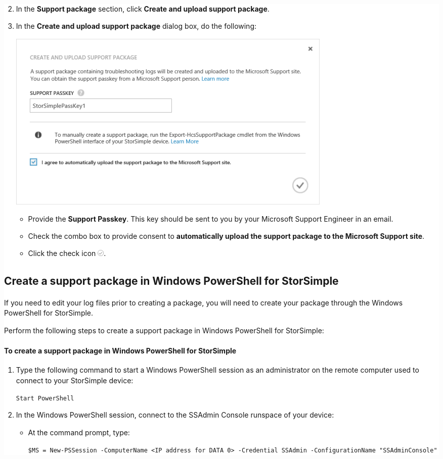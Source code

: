 2. In the **Support package** section, click **Create and upload support package**.

3. In the **Create and upload support package** dialog box, do the following:

	![Create Support Package](./media/storsimple-create-manage-support-package/IC740923.png)
											
	- Provide the **Support Passkey**. This key should be sent to you by your Microsoft Support Engineer in an email.
 	
	- Check the combo box to provide consent to **automatically upload the support package to the Microsoft Support site**.
 	
	- Click the check icon ![Check icon](./media/storsimple-create-manage-support-package/IC740895.png).


## Create a support package in Windows PowerShell for StorSimple

If you need to edit your log files prior to creating a package, you will need to create your package through the Windows PowerShell for StorSimple. 

Perform the following steps to create a support package in Windows PowerShell for StorSimple:


#### To create a support package in Windows PowerShell for StorSimple

1. Type the following command to start a Windows PowerShell session as an administrator on the remote computer used to connect to your StorSimple device:

	`Start PowerShell`

2. In the Windows PowerShell session, connect to the SSAdmin Console runspace of your device: 


	- At the command prompt, type: 
			
		`$MS = New-PSSession -ComputerName <IP address for DATA 0> -Credential SSAdmin -ConfigurationName "SSAdminConsole"`
		